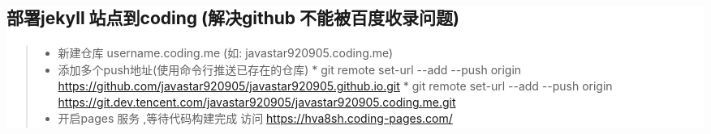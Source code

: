 ## 部署jekyll 站点到coding (解决github 不能被百度收录问题)
> * 新建仓库 username.coding.me (如: javastar920905.coding.me)
> * 添加多个push地址(使用命令行推送已存在的仓库)
    * git remote set-url --add --push origin  https://github.com/javastar920905/javastar920905.github.io.git 
    * git remote set-url --add --push origin  https://git.dev.tencent.com/javastar920905/javastar920905.coding.me.git
> * 开启pages 服务 ,等待代码构建完成  访问 https://hva8sh.coding-pages.com/


